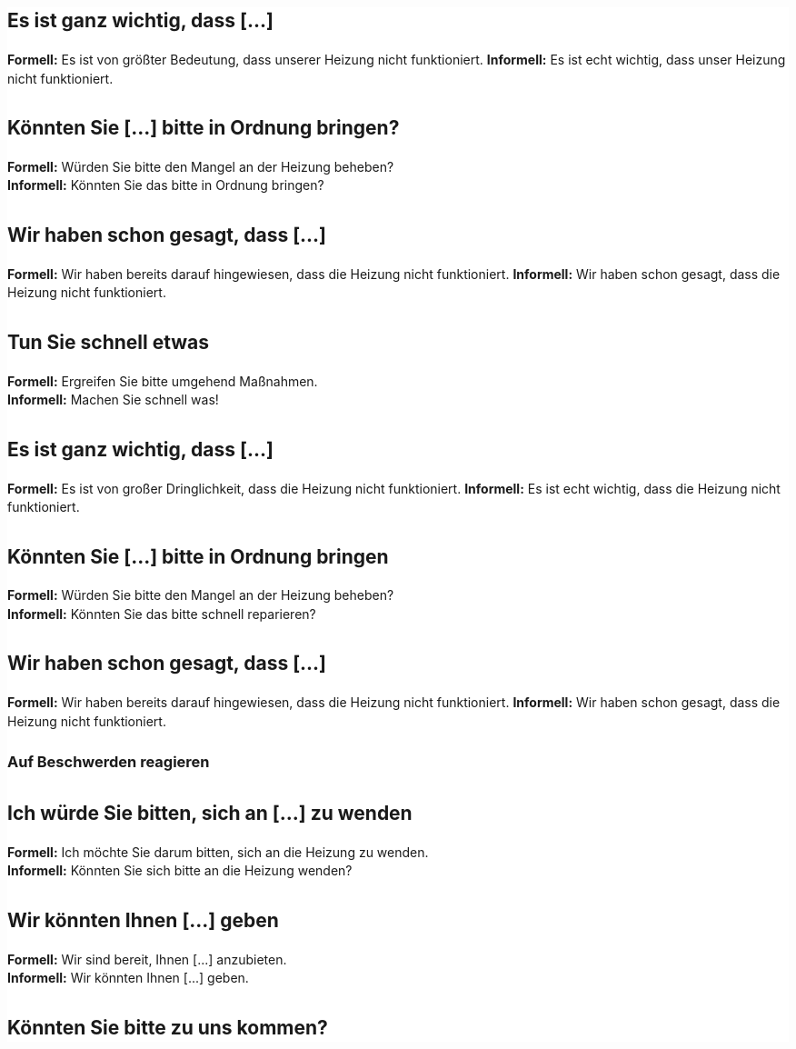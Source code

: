 ## Es ist ganz wichtig, dass [...]  

__Formell:__ Es ist von größter Bedeutung, dass unserer Heizung nicht funktioniert.
__Informell:__ Es ist echt wichtig, dass unser Heizung nicht funktioniert.

## Könnten Sie [...] bitte in Ordnung bringen?  

__Formell:__ Würden Sie bitte den Mangel an der Heizung beheben?  
__Informell:__ Könnten Sie das bitte in Ordnung bringen?

## Wir haben schon gesagt, dass [...]  

__Formell:__ Wir haben bereits darauf hingewiesen, dass die Heizung nicht funktioniert.
__Informell:__ Wir haben schon gesagt, dass die Heizung nicht funktioniert.

## Tun Sie schnell etwas  

__Formell:__ Ergreifen Sie bitte umgehend Maßnahmen.  
__Informell:__ Machen Sie schnell was!

## Es ist ganz wichtig, dass [...]  

__Formell:__ Es ist von großer Dringlichkeit, dass die Heizung nicht funktioniert.
__Informell:__ Es ist echt wichtig, dass die Heizung nicht funktioniert.

## Könnten Sie [...] bitte in Ordnung bringen

__Formell:__ Würden Sie bitte den Mangel an der Heizung beheben?  
__Informell:__ Könnten Sie das bitte schnell reparieren?

## Wir haben schon gesagt, dass [...]  

__Formell:__ Wir haben bereits darauf hingewiesen, dass die Heizung nicht funktioniert.
__Informell:__ Wir haben schon gesagt, dass die Heizung nicht funktioniert.

### Auf Beschwerden reagieren

## Ich würde Sie bitten, sich an [...] zu wenden  

__Formell:__ Ich möchte Sie darum bitten, sich an die Heizung zu wenden.  
__Informell:__ Könnten Sie sich bitte an die Heizung wenden?

## Wir könnten Ihnen [...] geben

__Formell:__ Wir sind bereit, Ihnen [...] anzubieten.  
__Informell:__ Wir könnten Ihnen [...] geben.

## Könnten Sie bitte zu uns kommen?  
